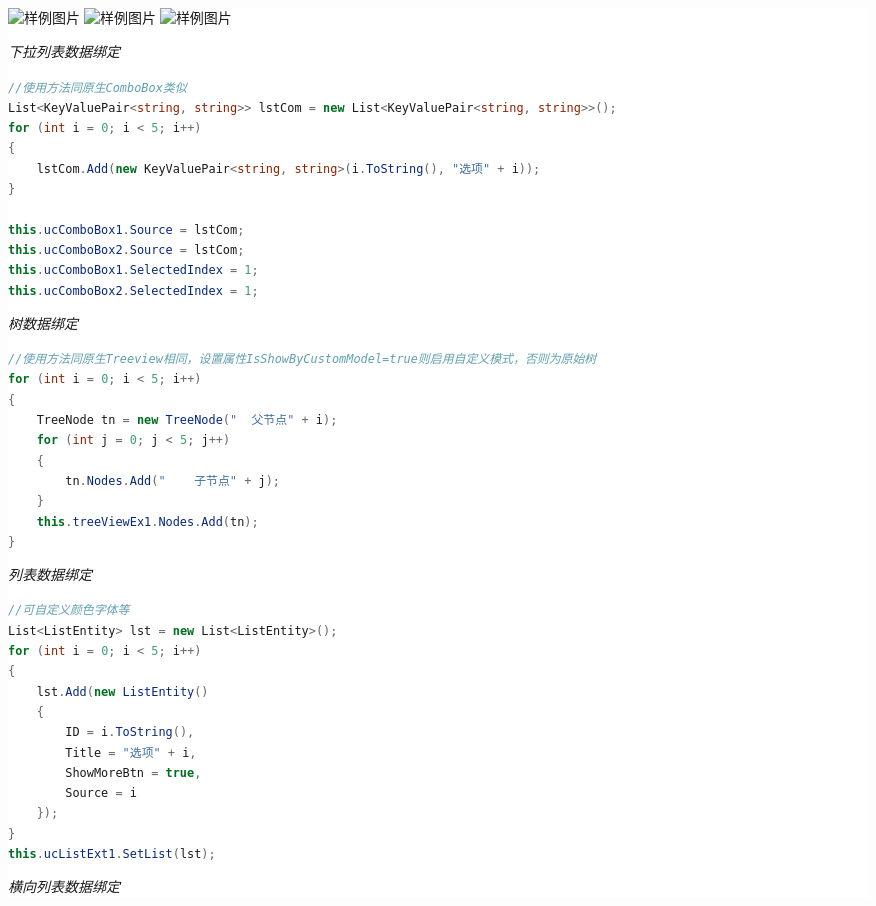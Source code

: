 ![样例图片](https://images.gitee.com/uploads/images/2019/0808/160404_b8cf7353_301547.png "time1.png")
![样例图片](https://images.gitee.com/uploads/images/2019/0808/160411_902d4f6d_301547.png "time2.png")
![样例图片](https://images.gitee.com/uploads/images/2019/0808/160418_c92391ba_301547.png "time3.png")

*下拉列表数据绑定*

``` csharp
//使用方法同原生ComboBox类似
List<KeyValuePair<string, string>> lstCom = new List<KeyValuePair<string, string>>();
for (int i = 0; i < 5; i++)
{
    lstCom.Add(new KeyValuePair<string, string>(i.ToString(), "选项" + i));
}

this.ucComboBox1.Source = lstCom;
this.ucComboBox2.Source = lstCom;
this.ucComboBox1.SelectedIndex = 1;
this.ucComboBox2.SelectedIndex = 1;
```

*树数据绑定*

``` csharp
//使用方法同原生Treeview相同，设置属性IsShowByCustomModel=true则启用自定义模式，否则为原始树
for (int i = 0; i < 5; i++)
{
    TreeNode tn = new TreeNode("  父节点" + i);
    for (int j = 0; j < 5; j++)
    {
        tn.Nodes.Add("    子节点" + j);
    }
    this.treeViewEx1.Nodes.Add(tn);
}
```

*列表数据绑定*

``` csharp
//可自定义颜色字体等
List<ListEntity> lst = new List<ListEntity>();
for (int i = 0; i < 5; i++)
{
    lst.Add(new ListEntity()
    {
        ID = i.ToString(),
        Title = "选项" + i,
        ShowMoreBtn = true,
        Source = i
    });
}
this.ucListExt1.SetList(lst);
```

*横向列表数据绑定*
